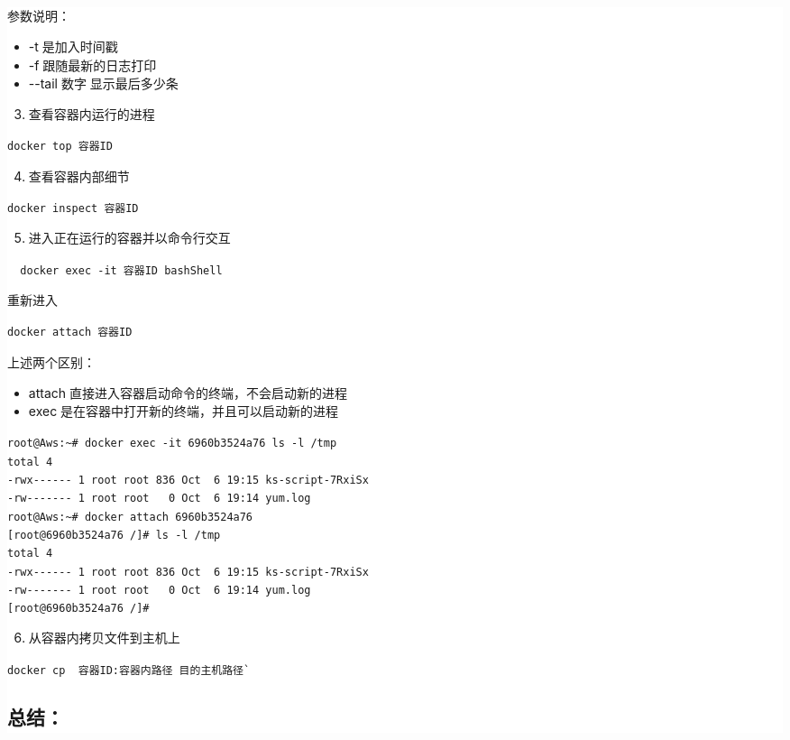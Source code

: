 参数说明：
  *   -t 是加入时间戳
  *   -f 跟随最新的日志打印
  *   --tail 数字 显示最后多少条

3. 查看容器内运行的进程
```
docker top 容器ID
```
4. 查看容器内部细节
```
docker inspect 容器ID
```
5. 进入正在运行的容器并以命令行交互
```
  docker exec -it 容器ID bashShell
```
重新进入
```
docker attach 容器ID
```
上述两个区别：
- attach 直接进入容器启动命令的终端，不会启动新的进程
- exec 是在容器中打开新的终端，并且可以启动新的进程
```
root@Aws:~# docker exec -it 6960b3524a76 ls -l /tmp
total 4
-rwx------ 1 root root 836 Oct  6 19:15 ks-script-7RxiSx
-rw------- 1 root root   0 Oct  6 19:14 yum.log
root@Aws:~# docker attach 6960b3524a76
[root@6960b3524a76 /]# ls -l /tmp
total 4
-rwx------ 1 root root 836 Oct  6 19:15 ks-script-7RxiSx
-rw------- 1 root root   0 Oct  6 19:14 yum.log
[root@6960b3524a76 /]# 
```
6. 从容器内拷贝文件到主机上
```
docker cp  容器ID:容器内路径 目的主机路径`
```

## 总结：
